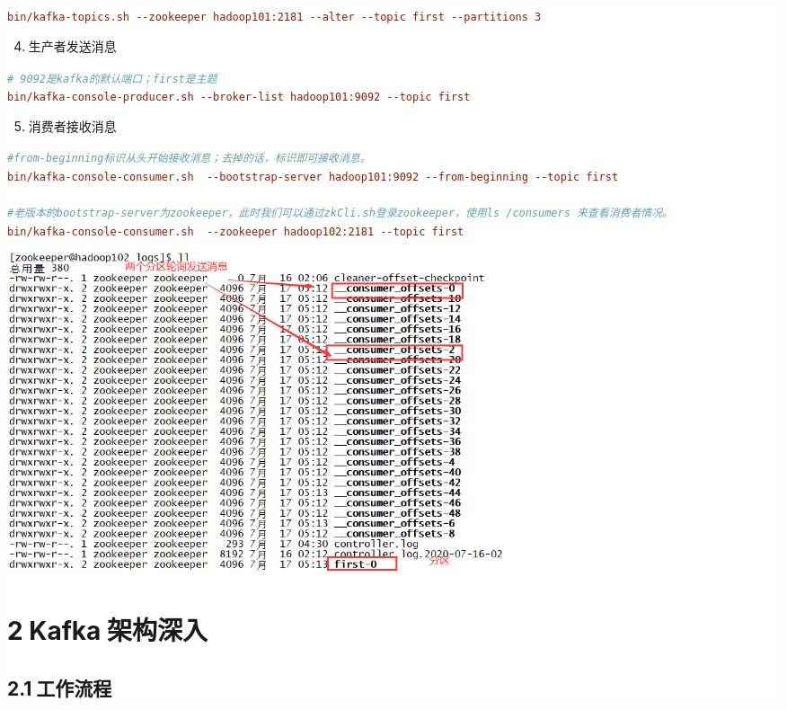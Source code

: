 ```ini
bin/kafka-topics.sh --zookeeper hadoop101:2181 --alter --topic first --partitions 3
```

4. 生产者发送消息

```ini
# 9092是kafka的默认端口；first是主题
bin/kafka-console-producer.sh --broker-list hadoop101:9092 --topic first
```

5. 消费者接收消息

```ini
#from-beginning标识从头开始接收消息；去掉的话，标识即可接收消息。
bin/kafka-console-consumer.sh  --bootstrap-server hadoop101:9092 --from-beginning --topic first

#老版本的bootstrap-server为zookeeper，此时我们可以通过zkCli.sh登录zookeeper，使用ls /consumers 来查看消费者情况。
bin/kafka-console-consumer.sh  --zookeeper hadoop102:2181 --topic first
```

<img src="Kafka学习.assets\image-20200716212222501.png" alt="image-20200716212222501" style="zoom:67%;" />

# 2 Kafka 架构深入

## 2.1 工作流程
